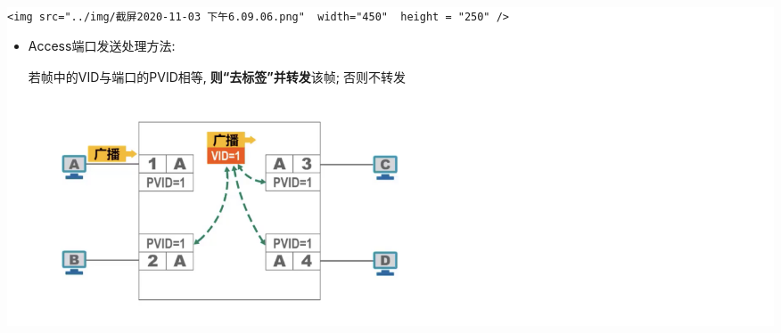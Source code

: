     <img src="../img/截屏2020-11-03 下午6.09.06.png"  width="450"  height = "250" />

  - Access端口发送处理方法:

    若帧中的VID与端口的PVID相等, **则“去标签”并转发**该帧; 否则不转发

    <img src="../img/截屏2020-11-03 下午6.13.20.png"  width="450"  height = "250" />

    

    